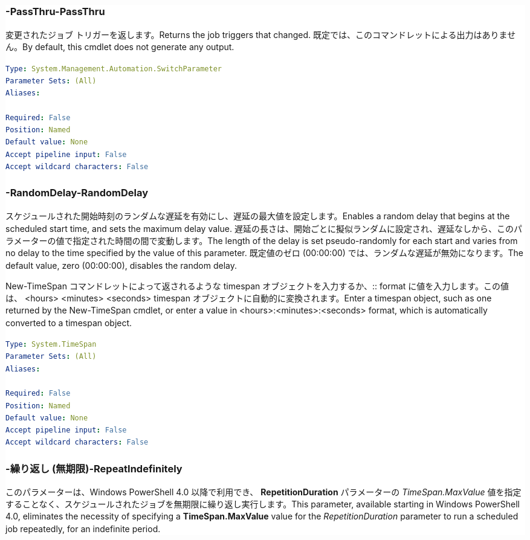 ### <span data-ttu-id="054ea-183">-PassThru</span><span class="sxs-lookup"><span data-stu-id="054ea-183">-PassThru</span></span>
<span data-ttu-id="054ea-184">変更されたジョブ トリガーを返します。</span><span class="sxs-lookup"><span data-stu-id="054ea-184">Returns the job triggers that changed.</span></span>
<span data-ttu-id="054ea-185">既定では、このコマンドレットによる出力はありません。</span><span class="sxs-lookup"><span data-stu-id="054ea-185">By default, this cmdlet does not generate any output.</span></span>

```yaml
Type: System.Management.Automation.SwitchParameter
Parameter Sets: (All)
Aliases:

Required: False
Position: Named
Default value: None
Accept pipeline input: False
Accept wildcard characters: False
```

### <span data-ttu-id="054ea-186">-RandomDelay</span><span class="sxs-lookup"><span data-stu-id="054ea-186">-RandomDelay</span></span>
<span data-ttu-id="054ea-187">スケジュールされた開始時刻のランダムな遅延を有効にし、遅延の最大値を設定します。</span><span class="sxs-lookup"><span data-stu-id="054ea-187">Enables a random delay that begins at the scheduled start time, and sets the maximum delay value.</span></span>
<span data-ttu-id="054ea-188">遅延の長さは、開始ごとに擬似ランダムに設定され、遅延なしから、このパラメーターの値で指定された時間の間で変動します。</span><span class="sxs-lookup"><span data-stu-id="054ea-188">The length of the delay is set pseudo-randomly for each start and varies from no delay to the time specified by the value of this parameter.</span></span>
<span data-ttu-id="054ea-189">既定値のゼロ (00:00:00) では、ランダムな遅延が無効になります。</span><span class="sxs-lookup"><span data-stu-id="054ea-189">The default value, zero (00:00:00), disables the random delay.</span></span>

<span data-ttu-id="054ea-190">New-TimeSpan コマンドレットによって返されるような timespan オブジェクトを入力するか、:: format に値を入力します。この値は、 \<hours\> \<minutes\> \<seconds\> timespan オブジェクトに自動的に変換されます。</span><span class="sxs-lookup"><span data-stu-id="054ea-190">Enter a timespan object, such as one returned by the New-TimeSpan cmdlet, or enter a value in \<hours\>:\<minutes\>:\<seconds\> format, which is automatically converted to a timespan object.</span></span>

```yaml
Type: System.TimeSpan
Parameter Sets: (All)
Aliases:

Required: False
Position: Named
Default value: None
Accept pipeline input: False
Accept wildcard characters: False
```

### <span data-ttu-id="054ea-191">-繰り返し (無期限)</span><span class="sxs-lookup"><span data-stu-id="054ea-191">-RepeatIndefinitely</span></span>
<span data-ttu-id="054ea-192">このパラメーターは、Windows PowerShell 4.0 以降で利用でき、 **RepetitionDuration** パラメーターの *TimeSpan.MaxValue* 値を指定することなく、スケジュールされたジョブを無期限に繰り返し実行します。</span><span class="sxs-lookup"><span data-stu-id="054ea-192">This parameter, available starting in Windows PowerShell 4.0, eliminates the necessity of specifying a **TimeSpan.MaxValue** value for the *RepetitionDuration* parameter to run a scheduled job repeatedly, for an indefinite period.</span></span>
